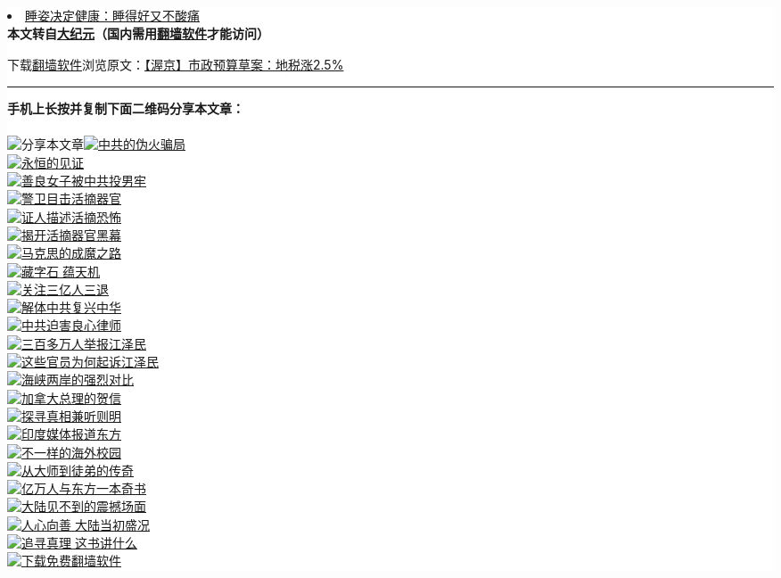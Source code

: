 <li><a href="https://github.com/1992513/djy/blob/master/gb/25/8/11/n14571685.md#1">睡姿决定健康：睡得好又不酸痛</a></li>
<strong>本文转自<a href="https://www.epochtimes.com">大纪元</a>（国内需用<a href="https://github.com/1992513/www/blob/master/README.md#8">翻墙软件</a>才能访问）</strong><p>下载<a href="https://github.com/1992513/www/blob/master/README.md#8">翻墙软件</a>浏览原文：<a href="https://www.epochtimes.com/gb/23/11/19/n14119783.htm">【渥京】市政预算草案：地税涨2.5%</a></p><hr>
<strong>手机上长按并复制下面二维码分享本文章：</strong><br><br><img src="https://quickchart.io/qr?size=256&text=https://github.com/1992513/djy/blob/master/gb/23/11/19/n14119783.md%231" title="分享本文章"></td><td VALIGN=TOP><a href="https://github.com/1992513/djy/blob/master/gb/16/1/21/n4622075.md?dfh#1" target="_blank"><img src="https://raw.githubusercontent.com/1992513/djy/master/gb/300/wei-f1.jpg" title="中共的伪火骗局"  alt="中共的伪火骗局"></a><br><a href="https://github.com/1992513/www/blob/master/README.md?dfh#9" target="_blank"><img src="https://raw.githubusercontent.com/1992513/djy/master/gb/300/yong-h.jpg" title="永恒的见证"  alt="永恒的见证"></a><br><a href="https://github.com/1992513/djy/blob/master/gb/13/9/29/n3974789.md?dfh#1" target="_blank"><img src="https://raw.githubusercontent.com/1992513/djy/master/gb/300/shang-lnz.jpg" title="善良女子被中共投男牢"  alt="善良女子被中共投男牢"></a><br><a href="https://github.com/1992513/djy/blob/master/gb/16/3/16/n4663449.md?dfh#1" target="_blank"><img src="https://raw.githubusercontent.com/1992513/djy/master/gb/300/huo-z3.jpg" title="警卫目击活摘器官"  alt="警卫目击活摘器官"></a><br><a href="https://github.com/1992513/djy/blob/master/gb/16/8/7/n8177641.md?dfh#1" target="_blank"><img src="https://raw.githubusercontent.com/1992513/djy/master/gb/300/huo-z4.jpg" title="证人描述活摘恐怖"  alt="证人描述活摘恐怖"></a><br><a href="https://github.com/1992513/djy/blob/master/gb/10/4/19/n2881569.md?dfh#1" target="_blank"><img src="https://raw.githubusercontent.com/1992513/djy/master/gb/300/huo-z1.jpg" title="揭开活摘器官黑幕"  alt="揭开活摘器官黑幕"></a><br><a href="https://github.com/1992513/djy/blob/master/gb/10/11/7/n3077476.md?dfh#1" target="_blank"><img src="https://raw.githubusercontent.com/1992513/djy/master/gb/300/ma-ks.jpg" title="马克思的成魔之路"  alt="马克思的成魔之路"></a><br><a href="https://github.com/1992513/djy/blob/master/gb/14/6/9/n4173977.md?dfh#1" target="_blank"><img src="https://raw.githubusercontent.com/1992513/djy/master/gb/300/chang-zs.jpg" title="藏字石 蕴天机"  alt="藏字石 蕴天机"></a><br><a href="https://github.com/1992513/djy/blob/master/gb/18/5/10/n10381511.md?dfh#1" target="_blank"><img src="https://raw.githubusercontent.com/1992513/djy/master/gb/300/st1.jpg" title="关注三亿人三退"  alt="关注三亿人三退"></a><br><a href="https://github.com/1992513/djy/blob/master/gb/18/3/21/n10237682.md?dfh#1" target="_blank"><img src="https://raw.githubusercontent.com/1992513/djy/master/gb/300/jie-t.jpg" title="解体中共复兴中华"  alt="解体中共复兴中华"></a><br><a href="https://github.com/1992513/djy/blob/master/gb/9/2/9/n2422991.md?dfh#1" target="_blank"><img src="https://raw.githubusercontent.com/1992513/djy/master/gb/300/gao-zs.jpg" title="中共迫害良心律师"  alt="中共迫害良心律师"></a><br><a href="https://github.com/1992513/djy/blob/master/gb/18/12/9/n10900044.md?dfh#1" target="_blank"><img src="https://raw.githubusercontent.com/1992513/djy/master/gb/300/sj1.jpg" title="三百多万人举报江泽民"  alt="三百多万人举报江泽民"></a><br><a href="https://github.com/1992513/djy/blob/master/gb/18/8/28/n10672014.md?dfh#1" target="_blank"><img src="https://raw.githubusercontent.com/1992513/djy/master/gb/300/sj2.jpg" title="这些官员为何起诉江泽民"  alt="这些官员为何起诉江泽民"></a><br><a href="https://github.com/1992513/djy/blob/master/gb/8/12/18/n2367165.md?dfh#1" target="_blank"><img src="https://raw.githubusercontent.com/1992513/djy/master/gb/300/liangan.jpg" title="海峡两岸的强烈对比"  alt="海峡两岸的强烈对比"></a><br><a href="https://github.com/1992513/djy/blob/master/gb/15/12/10/n4593139.md?dfh#1" target="_blank"><img src="https://raw.githubusercontent.com/1992513/djy/master/gb/300/jia-ndzl.jpg" title="加拿大总理的贺信"  alt="加拿大总理的贺信"></a><br><a href="https://github.com/1992513/djy/blob/master/gb/11/6/17/n3289382.md?dfh#1" target="_blank"><img src="https://raw.githubusercontent.com/1992513/djy/master/gb/300/xiao-wd.jpg" title="探寻真相兼听则明"  alt="探寻真相兼听则明"></a><br><a href="https://github.com/1992513/djy/blob/master/gb/18/10/27/n10812623.md?dfh#1" target="_blank"><img src="https://raw.githubusercontent.com/1992513/djy/master/gb/300/yindu.jpg" title="印度媒体报道东方"  alt="印度媒体报道东方"></a><br><a href="https://github.com/1992513/djy/blob/master/gb/18/6/9/n10469652.md?dfh#1" target="_blank"><img src="https://raw.githubusercontent.com/1992513/djy/master/gb/300/xie-j.jpg" title="不一样的海外校园"  alt="不一样的海外校园"></a><br><a href="https://github.com/1992513/djy/blob/master/gb/7/4/5/n1669415.md?dfh#1" target="_blank"><img src="https://raw.githubusercontent.com/1992513/djy/master/gb/300/li-up.jpg" title="从大师到徒弟的传奇"  alt="从大师到徒弟的传奇"></a><br><a href="https://github.com/1992513/djy/blob/master/gb/17/5/26/n9191512.md?dfh#1" target="_blank"><img src="https://raw.githubusercontent.com/1992513/djy/master/gb/300/zfl2.jpg" title="亿万人与东方一本奇书"  alt="亿万人与东方一本奇书"></a><br><a href="https://github.com/1992513/djy/blob/master/gb/13/11/27/n4020290.md?dfh#1" target="_blank"><img src="https://raw.githubusercontent.com/1992513/djy/master/gb/300/zhen-h.jpg" title="大陆见不到的震撼场面"  alt="大陆见不到的震撼场面"></a><br><a href="https://github.com/1992513/djy/blob/master/gb/15/7/17/n4482910.md?dfh#1" target="_blank"><img src="https://raw.githubusercontent.com/1992513/djy/master/gb/300/dalu-sk.jpg" title="人心向善 大陆当初盛况"  alt="人心向善 大陆当初盛况"></a><br><a href="https://github.com/1992513/djy/blob/master/gb/19/1/5/n10955468.md?dfh#1" target="_blank"><img src="https://raw.githubusercontent.com/1992513/djy/master/gb/300/zfl1.jpg" title="追寻真理 这书讲什么"  alt="追寻真理 这书讲什么"></a><br><a href="https://github.com/1992513/www/blob/master/README.md?dfh#1" target="_blank"><img src="https://raw.githubusercontent.com/1992513/djy/master/gb/300/fq1.jpg" title="下载免费翻墙软件"  alt="下载免费翻墙软件"></a><br></td></tr></table>
